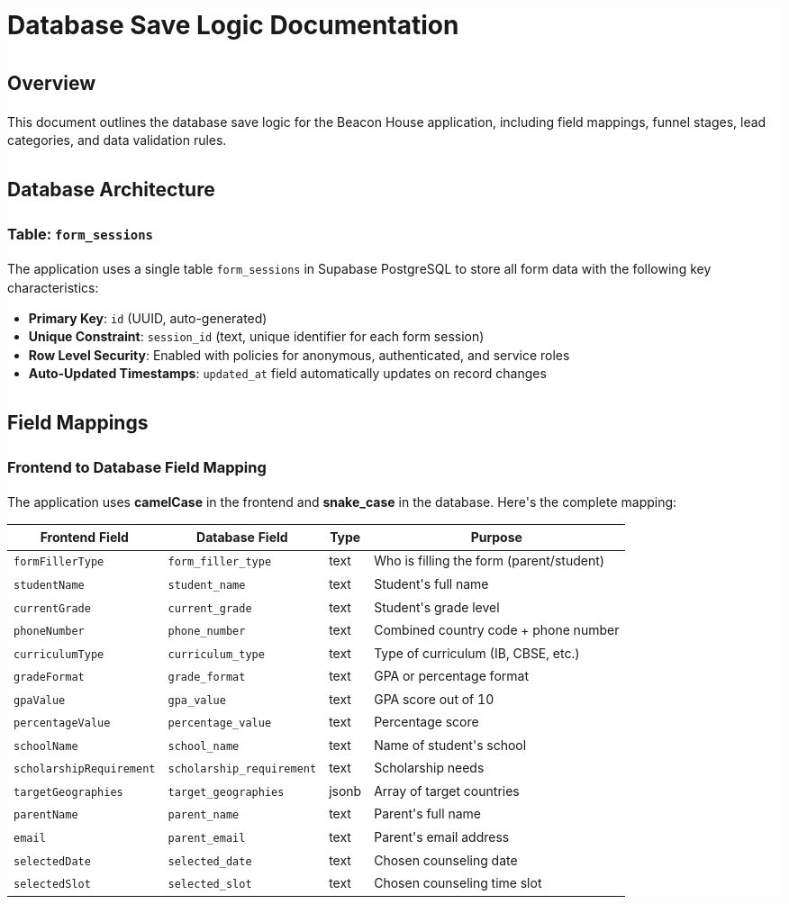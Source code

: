 # Database Save Logic Documentation

## Overview

This document outlines the database save logic for the Beacon House application, including field mappings, funnel stages, lead categories, and data validation rules.

## Database Architecture

### Table: `form_sessions`

The application uses a single table `form_sessions` in Supabase PostgreSQL to store all form data with the following key characteristics:

- **Primary Key**: `id` (UUID, auto-generated)
- **Unique Constraint**: `session_id` (text, unique identifier for each form session)
- **Row Level Security**: Enabled with policies for anonymous, authenticated, and service roles
- **Auto-Updated Timestamps**: `updated_at` field automatically updates on record changes

## Field Mappings

### Frontend to Database Field Mapping

The application uses **camelCase** in the frontend and **snake_case** in the database. Here's the complete mapping:

| Frontend Field | Database Field | Type | Purpose |
|---|---|---|---|
| `formFillerType` | `form_filler_type` | text | Who is filling the form (parent/student) |
| `studentName` | `student_name` | text | Student's full name |
| `currentGrade` | `current_grade` | text | Student's grade level |
| `phoneNumber` | `phone_number` | text | Combined country code + phone number |
| `curriculumType` | `curriculum_type` | text | Type of curriculum (IB, CBSE, etc.) |
| `gradeFormat` | `grade_format` | text | GPA or percentage format |
| `gpaValue` | `gpa_value` | text | GPA score out of 10 |
| `percentageValue` | `percentage_value` | text | Percentage score |
| `schoolName` | `school_name` | text | Name of student's school |
| `scholarshipRequirement` | `scholarship_requirement` | text | Scholarship needs |
| `targetGeographies` | `target_geographies` | jsonb | Array of target countries |
| `parentName` | `parent_name` | text | Parent's full name |
| `email` | `parent_email` | text | Parent's email address |
| `selectedDate` | `selected_date` | text | Chosen counseling date |
| `selectedSlot` | `selected_slot` | text | Chosen counseling time slot |
